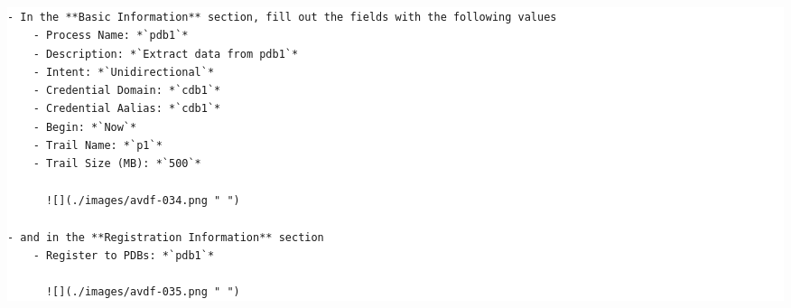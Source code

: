     - In the **Basic Information** section, fill out the fields with the following values
        - Process Name: *`pdb1`*
        - Description: *`Extract data from pdb1`*
        - Intent: *`Unidirectional`*
        - Credential Domain: *`cdb1`*
        - Credential Aalias: *`cdb1`*
        - Begin: *`Now`*
        - Trail Name: *`p1`*
        - Trail Size (MB): *`500`*

          ![](./images/avdf-034.png " ")

    - and in the **Registration Information** section
        - Register to PDBs: *`pdb1`*

          ![](./images/avdf-035.png " ")
